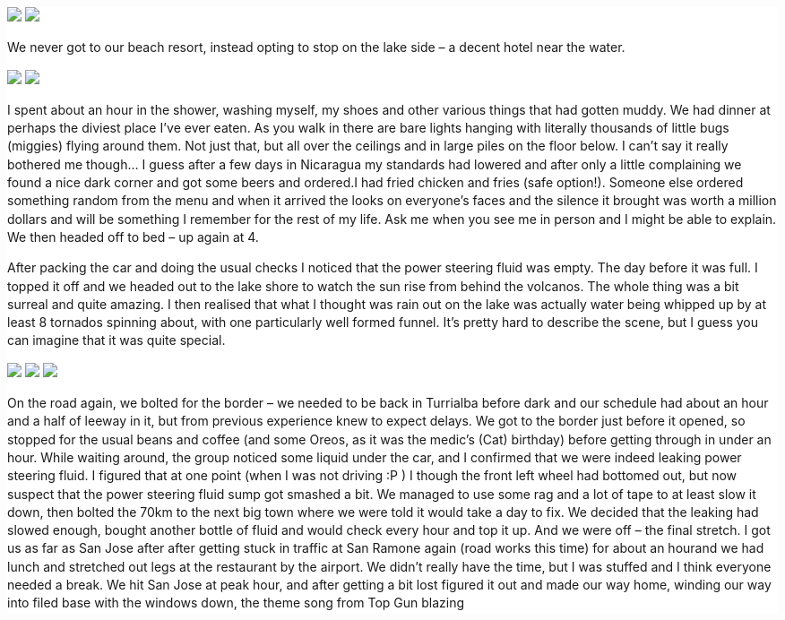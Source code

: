 [![](http://farm9.static.flickr.com/8721/16996184985_0d7dd611b3_c.jpg)](http://farm9.static.flickr.com/8721/16996184985_182db7968d_o.jpg)
[![](http://farm8.static.flickr.com/7621/16788816757_70c8404068_c.jpg)](http://farm8.static.flickr.com/7621/16788816757_15b0671aae_o.jpg)

We never got to our beach resort, instead opting to stop on the lake
side – a decent hotel near the water.

[![](http://farm9.static.flickr.com/8697/16994791272_41ce385935_c.jpg)](http://farm9.static.flickr.com/8697/16994791272_f3fd640b09_o.jpg)
[![](http://farm8.static.flickr.com/7593/16376094473_082950dff7_c.jpg)](http://farm8.static.flickr.com/7593/16376094473_be743760ca_o.jpg)

I spent about an hour in the shower, washing myself, my shoes and other
various things that had gotten muddy. We had dinner at perhaps the
diviest place I’ve ever eaten. As you walk in there are bare lights
hanging with literally thousands of little bugs (miggies) flying around
them. Not just that, but all over the ceilings and in large piles on the
floor below. I can’t say it really bothered me though… I guess after a
few days in Nicaragua my standards had lowered and after only a little
complaining we found a nice dark corner and got some beers and ordered.I
had fried chicken and fries (safe option!). Someone else ordered
something random from the menu and when it arrived the looks on
everyone’s faces and the silence it brought was worth a million dollars
and will be something I remember for the rest of my life. Ask me when
you see me in person and I might be able to explain. We then headed off
to bed – up again at 4.

After packing the car and doing the usual checks I noticed that the
power steering fluid was empty. The day before it was full. I topped it
off and we headed out to the lake shore to watch the sun rise from
behind the volcanos. The whole thing was a bit surreal and quite
amazing. I then realised that what I thought was rain out on the lake
was actually water being whipped up by at least 8 tornados spinning
about, with one particularly well formed funnel. It’s pretty hard to
describe the scene, but I guess you can imagine that it was quite
special.

[![](http://farm9.static.flickr.com/8720/16376094273_b39c00cbcc_c.jpg)](http://farm9.static.flickr.com/8720/16376094273_949cd74727_o.jpg)
[![](http://farm8.static.flickr.com/7595/16376094083_1733940c7f_c.jpg)](http://farm8.static.flickr.com/7595/16376094083_bbc4acf36a_o.jpg)
[![](http://farm9.static.flickr.com/8704/16995298661_47150e8daa_c.jpg)](http://farm9.static.flickr.com/8704/16995298661_986e0cf78e_o.jpg)

On the road again, we bolted for the border – we needed to be back in
Turrialba before dark and our schedule had about an hour and a half of
leeway in it, but from previous experience knew to expect delays. We got
to the border just before it opened, so stopped for the usual beans and
coffee (and some Oreos, as it was the medic’s (Cat) birthday) before
getting through in under an hour. While waiting around, the group
noticed some liquid under the car, and I confirmed that we were indeed
leaking power steering fluid. I figured that at one point (when I was
not driving :P ) I though the front left wheel had bottomed out, but now
suspect that the power steering fluid sump got smashed a bit. We managed
to use some rag and a lot of tape to at least slow it down, then bolted
the 70km to the next big town where we were told it would take a day to
fix. We decided that the leaking had slowed enough, bought another
bottle of fluid and would check every hour and top it up. And we were
off – the final stretch. I got us as far as San Jose after after getting
stuck in traffic at San Ramone again (road works this time) for about an
hourand we had lunch and stretched out legs at the restaurant by the
airport. We didn’t really have the time, but I was stuffed and I think
everyone needed a break. We hit San Jose at peak hour, and after getting
a bit lost figured it out and made our way home, winding our way into
filed base with the windows down, the theme song from Top Gun blazing